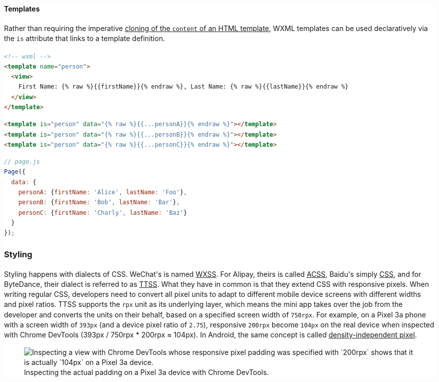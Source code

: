 #### Templates

Rather than requiring the imperative [cloning of the `content` of an HTML template](https://developer.mozilla.org/en-US/docs/Web/API/HTMLTemplateElement/content), WXML templates can be used declaratively via the `is` attribute that links to a template definition.

```html
<!-- wxml -->
<template name="person">
  <view>
    First Name: {% raw %}{{firstName}}{% endraw %}, Last Name: {% raw %}{{lastName}}{% endraw %}
  </view>
</template>
```

```html
<template is="person" data="{% raw %}{{...personA}}{% endraw %}"></template>
<template is="person" data="{% raw %}{{...personB}}{% endraw %}"></template>
<template is="person" data="{% raw %}{{...personC}}{% endraw %}"></template>
```

```js
// page.js
Page({
  data: {
    personA: {firstName: 'Alice', lastName: 'Foo'},
    personB: {firstName: 'Bob', lastName: 'Bar'},
    personC: {firstName: 'Charly', lastName: 'Baz'}
  }
});
```

### Styling

Styling happens with dialects of CSS. WeChat's is named [WXSS](https://developers.weixin.qq.com/miniprogram/en/dev/framework/quickstart/code.html#WXSS-Style). For Alipay, theirs is called [ACSS](https://opendocs.alipay.com/mini/framework/acss), Baidu's simply [CSS](https://smartprogram.baidu.com/docs/develop/framework/view_css/), and for ByteDance, their dialect is referred to as [TTSS](https://microapp.bytedance.com/docs/zh-CN/mini-app/develop/guide/mini-app-framework/view/ttss). What they have in common is that they extend CSS with responsive pixels. When writing regular CSS, developers need to convert all pixel units to adapt to different mobile device screens with different widths and pixel ratios. TTSS supports the `rpx` unit as its underlying layer, which means the mini app takes over the job from the developer and converts the units on their behalf, based on a specified screen width of `750rpx`. For example, on a Pixel 3a phone with a screen width of `393px` (and a device pixel ratio of `2.75`), responsive `200rpx` become `104px` on the real device when inspected with Chrome DevTools (393px / 750rpx * 200rpx ≈ 104px). In Android, the same concept is called [density-independent pixel](https://developer.android.com/training/multiscreen/screendensities#TaskUseDP).

<figure>
  <img src="px-chrome-devtools.png" alt="Inspecting a view with Chrome DevTools whose responsive pixel padding was specified with `200rpx` shows that it is actually `104px` on a Pixel 3a device.">
  <figcaption>
    Inspecting the actual padding on a Pixel 3a device with Chrome DevTools.
  </figcaption>
</figure>

